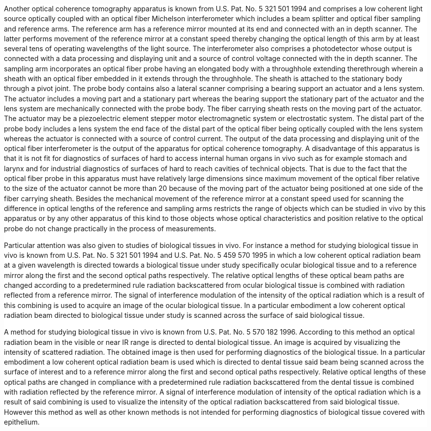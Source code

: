 Another optical coherence tomography apparatus is known from U.S. Pat. No. 5 321 501 1994 and comprises a low coherent light source optically coupled with an optical fiber Michelson interferometer which includes a beam splitter and optical fiber sampling and reference arms. The reference arm has a reference mirror mounted at its end and connected with an in depth scanner. The latter performs movement of the reference mirror at a constant speed thereby changing the optical length of this arm by at least several tens of operating wavelengths of the light source. The interferometer also comprises a photodetector whose output is connected with a data processing and displaying unit and a source of control voltage connected with the in depth scanner. The sampling arm incorporates an optical fiber probe having an elongated body with a throughhole extending therethrough wherein a sheath with an optical fiber embedded in it extends through the throughhole. The sheath is attached to the stationary body through a pivot joint. The probe body contains also a lateral scanner comprising a bearing support an actuator and a lens system. The actuator includes a moving part and a stationary part whereas the bearing support the stationary part of the actuator and the lens system are mechanically connected with the probe body. The fiber carrying sheath rests on the moving part of the actuator. The actuator may be a piezoelectric element stepper motor electromagnetic system or electrostatic system. The distal part of the probe body includes a lens system the end face of the distal part of the optical fiber being optically coupled with the lens system whereas the actuator is connected with a source of control current. The output of the data processing and displaying unit of the optical fiber interferometer is the output of the apparatus for optical coherence tomography. A disadvantage of this apparatus is that it is not fit for diagnostics of surfaces of hard to access internal human organs in vivo such as for example stomach and larynx and for industrial diagnostics of surfaces of hard to reach cavities of technical objects. That is due to the fact that the optical fiber probe in this apparatus must have relatively large dimensions since maximum movement of the optical fiber relative to the size of the actuator cannot be more than 20 because of the moving part of the actuator being positioned at one side of the fiber carrying sheath. Besides the mechanical movement of the reference mirror at a constant speed used for scanning the difference in optical lengths of the reference and sampling arms restricts the range of objects which can be studied in vivo by this apparatus or by any other apparatus of this kind to those objects whose optical characteristics and position relative to the optical probe do not change practically in the process of measurements.

Particular attention was also given to studies of biological tissues in vivo. For instance a method for studying biological tissue in vivo is known from U.S. Pat. No. 5 321 501 1994 and U.S. Pat. No. 5 459 570 1995 in which a low coherent optical radiation beam at a given wavelength is directed towards a biological tissue under study specifically ocular biological tissue and to a reference mirror along the first and the second optical paths respectively. The relative optical lengths of these optical beam paths are changed according to a predetermined rule radiation backscattered from ocular biological tissue is combined with radiation reflected from a reference mirror. The signal of interference modulation of the intensity of the optical radiation which is a result of this combining is used to acquire an image of the ocular biological tissue. In a particular embodiment a low coherent optical radiation beam directed to biological tissue under study is scanned across the surface of said biological tissue.

A method for studying biological tissue in vivo is known from U.S. Pat. No. 5 570 182 1996. According to this method an optical radiation beam in the visible or near IR range is directed to dental biological tissue. An image is acquired by visualizing the intensity of scattered radiation. The obtained image is then used for performing diagnostics of the biological tissue. In a particular embodiment a low coherent optical radiation beam is used which is directed to dental tissue said beam being scanned across the surface of interest and to a reference mirror along the first and second optical paths respectively. Relative optical lengths of these optical paths are changed in compliance with a predetermined rule radiation backscattered from the dental tissue is combined with radiation reflected by the reference mirror. A signal of interference modulation of intensity of the optical radiation which is a result of said combining is used to visualize the intensity of the optical radiation backscattered from said biological tissue. However this method as well as other known methods is not intended for performing diagnostics of biological tissue covered with epithelium.
